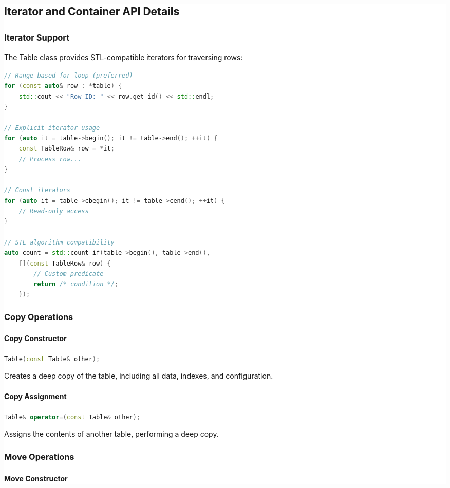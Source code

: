 
## Iterator and Container API Details

### Iterator Support

The Table class provides STL-compatible iterators for traversing rows:

```cpp
// Range-based for loop (preferred)
for (const auto& row : *table) {
    std::cout << "Row ID: " << row.get_id() << std::endl;
}

// Explicit iterator usage
for (auto it = table->begin(); it != table->end(); ++it) {
    const TableRow& row = *it;
    // Process row...
}

// Const iterators
for (auto it = table->cbegin(); it != table->cend(); ++it) {
    // Read-only access
}

// STL algorithm compatibility
auto count = std::count_if(table->begin(), table->end(),
    [](const TableRow& row) {
        // Custom predicate
        return /* condition */;
    });
```

### Copy Operations

#### Copy Constructor

```cpp
Table(const Table& other);
```

Creates a deep copy of the table, including all data, indexes, and configuration.

#### Copy Assignment

```cpp
Table& operator=(const Table& other);
```

Assigns the contents of another table, performing a deep copy.

### Move Operations

#### Move Constructor
